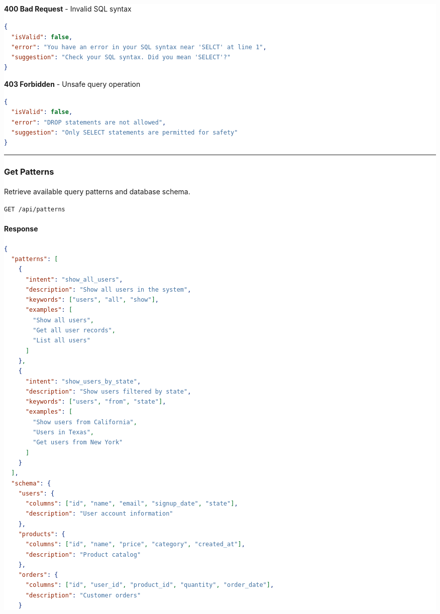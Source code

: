 **400 Bad Request** - Invalid SQL syntax
```json
{
  "isValid": false,
  "error": "You have an error in your SQL syntax near 'SELCT' at line 1",
  "suggestion": "Check your SQL syntax. Did you mean 'SELECT'?"
}
```

**403 Forbidden** - Unsafe query operation
```json
{
  "isValid": false,
  "error": "DROP statements are not allowed",
  "suggestion": "Only SELECT statements are permitted for safety"
}
```

---

### Get Patterns

Retrieve available query patterns and database schema.

```http
GET /api/patterns
```

#### Response

```json
{
  "patterns": [
    {
      "intent": "show_all_users",
      "description": "Show all users in the system",
      "keywords": ["users", "all", "show"],
      "examples": [
        "Show all users",
        "Get all user records",
        "List all users"
      ]
    },
    {
      "intent": "show_users_by_state",
      "description": "Show users filtered by state",
      "keywords": ["users", "from", "state"],
      "examples": [
        "Show users from California",
        "Users in Texas",
        "Get users from New York"
      ]
    }
  ],
  "schema": {
    "users": {
      "columns": ["id", "name", "email", "signup_date", "state"],
      "description": "User account information"
    },
    "products": {
      "columns": ["id", "name", "price", "category", "created_at"],
      "description": "Product catalog"
    },
    "orders": {
      "columns": ["id", "user_id", "product_id", "quantity", "order_date"],
      "description": "Customer orders"
    }
```